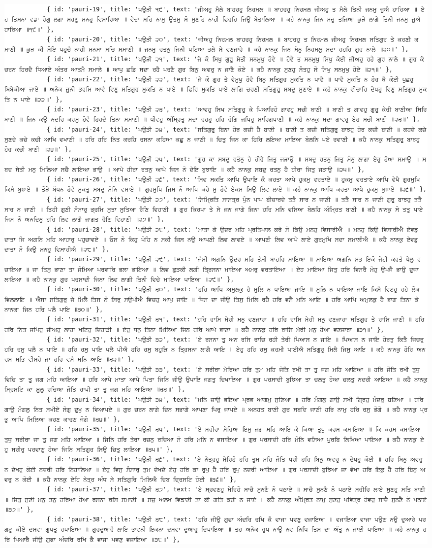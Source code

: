                 { id: 'pauri-19', title: 'ਪਉੜੀ ੧੯', text: 'ਜੀਅਹੁ ਮੈਲੇ ਬਾਹਰਹੁ ਨਿਰਮਲ ॥ ਬਾਹਰਹੁ ਨਿਰਮਲ ਜੀਅਹੁ ਤ ਮੈਲੇ ਤਿਨੀ ਜਨਮੁ ਜੂਐ ਹਾਰਿਆ ॥ ਏਹ ਤਿਸਨਾ ਵਡਾ ਰੋਗੁ ਲਗਾ ਮਰਣੁ ਮਨਹੁ ਵਿਸਾਰਿਆ ॥ ਵੇਦਾ ਮਹਿ ਨਾਮੁ ਉਤਮੁ ਸੋ ਸੁਣਹਿ ਨਾਹੀ ਫਿਰਹਿ ਜਿਉ ਬੇਤਾਲਿਆ ॥ ਕਹੈ ਨਾਨਕੁ ਜਿਨ ਸਚੁ ਤਜਿਆ ਕੂੜੇ ਲਾਗੇ ਤਿਨੀ ਜਨਮੁ ਜੂਐ ਹਾਰਿਆ ॥੧੯॥' },
                { id: 'pauri-20', title: 'ਪਉੜੀ ੨੦', text: 'ਜੀਅਹੁ ਨਿਰਮਲ ਬਾਹਰਹੁ ਨਿਰਮਲ ॥ ਬਾਹਰਹੁ ਤ ਨਿਰਮਲ ਜੀਅਹੁ ਨਿਰਮਲ ਸਤਿਗੁਰ ਤੇ ਕਰਣੀ ਕਮਾਣੀ ॥ ਕੂੜ ਕੀ ਸੋਇ ਪਹੁਚੈ ਨਾਹੀ ਮਨਸਾ ਸਚਿ ਸਮਾਣੀ ॥ ਜਨਮੁ ਰਤਨੁ ਜਿਨੀ ਖਟਿਆ ਭਲੇ ਸੇ ਵਣਜਾਰੇ ॥ ਕਹੈ ਨਾਨਕੁ ਜਿਨ ਮੰਨੁ ਨਿਰਮਲੁ ਸਦਾ ਰਹਹਿ ਗੁਰ ਨਾਲੇ ॥੨੦॥' },
                { id: 'pauri-21', title: 'ਪਉੜੀ ੨੧', text: 'ਜੇ ਕੋ ਸਿਖੁ ਗੁਰੂ ਸੇਤੀ ਸਨਮੁਖੁ ਹੋਵੈ ॥ ਹੋਵੈ ਤ ਸਨਮੁਖੁ ਸਿਖੁ ਕੋਈ ਜੀਅਹੁ ਰਹੈ ਗੁਰ ਨਾਲੇ ॥ ਗੁਰ ਕੇ ਚਰਨ ਹਿਰਦੈ ਧਿਆਏ ਅੰਤਰ ਆਤਮੈ ਸਮਾਲੇ ॥ ਆਪੁ ਛਡਿ ਸਦਾ ਰਹੈ ਪਰਣੈ ਗੁਰ ਬਿਨੁ ਅਵਰੁ ਨ ਜਾਣੈ ਕੋਏ ॥ ਕਹੈ ਨਾਨਕੁ ਸੁਣਹੁ ਸੰਤਹੁ ਸੋ ਸਿਖੁ ਸਨਮੁਖੁ ਹੋਏ ॥੨੧॥' },
                { id: 'pauri-22', title: 'ਪਉੜੀ ੨੨', text: 'ਜੇ ਕੋ ਗੁਰ ਤੇ ਵੇਮੁਖੁ ਹੋਵੈ ਬਿਨੁ ਸਤਿਗੁਰ ਮੁਕਤਿ ਨ ਪਾਵੈ ॥ ਪਾਵੈ ਮੁਕਤਿ ਨ ਹੋਰ ਥੈ ਕੋਈ ਪੁਛਹੁ ਬਿਬੇਕੀਆ ਜਾਏ ॥ ਅਨੇਕ ਜੂਨੀ ਭਰਮਿ ਆਵੈ ਵਿਣੁ ਸਤਿਗੁਰ ਮੁਕਤਿ ਨ ਪਾਏ ॥ ਫਿਰਿ ਮੁਕਤਿ ਪਾਏ ਲਾਗਿ ਚਰਣੀ ਸਤਿਗੁਰੂ ਸਬਦੁ ਸੁਣਾਏ ॥ ਕਹੈ ਨਾਨਕੁ ਵੀਚਾਰਿ ਦੇਖਹੁ ਵਿਣੁ ਸਤਿਗੁਰ ਮੁਕਤਿ ਨ ਪਾਏ ॥੨੨॥' },
                { id: 'pauri-23', title: 'ਪਉੜੀ ੨੩', text: 'ਆਵਹੁ ਸਿਖ ਸਤਿਗੁਰੂ ਕੇ ਪਿਆਰਿਹੋ ਗਾਵਹੁ ਸਚੀ ਬਾਣੀ ॥ ਬਾਣੀ ਤ ਗਾਵਹੁ ਗੁਰੂ ਕੇਰੀ ਬਾਣੀਆ ਸਿਰਿ ਬਾਣੀ ॥ ਜਿਨ ਕਉ ਨਦਰਿ ਕਰਮੁ ਹੋਵੈ ਹਿਰਦੈ ਤਿਨਾ ਸਮਾਣੀ ॥ ਪੀਵਹੁ ਅੰਮ੍ਰਿਤੁ ਸਦਾ ਰਹਹੁ ਹਰਿ ਰੰਗਿ ਜਪਿਹੁ ਸਾਰਿਗਪਾਣੀ ॥ ਕਹੈ ਨਾਨਕੁ ਸਦਾ ਗਾਵਹੁ ਏਹ ਸਚੀ ਬਾਣੀ ॥੨੩॥' },
                { id: 'pauri-24', title: 'ਪਉੜੀ ੨੪', text: 'ਸਤਿਗੁਰੂ ਬਿਨਾ ਹੋਰ ਕਚੀ ਹੈ ਬਾਣੀ ॥ ਬਾਣੀ ਤ ਕਚੀ ਸਤਿਗੁਰੂ ਬਾਝਹੁ ਹੋਰ ਕਚੀ ਬਾਣੀ ॥ ਕਹਦੇ ਕਚੇ ਸੁਣਦੇ ਕਚੇ ਕਚੀ ਆਖਿ ਵਖਾਣੀ ॥ ਹਰਿ ਹਰਿ ਨਿਤ ਕਰਹਿ ਰਸਨਾ ਕਹਿਆ ਕਛੂ ਨ ਜਾਣੀ ॥ ਚਿਤੁ ਜਿਨ ਕਾ ਹਿਰਿ ਲਇਆ ਮਾਇਆ ਬੋਲਨਿ ਪਏ ਰਵਾਣੀ ॥ ਕਹੈ ਨਾਨਕੁ ਸਤਿਗੁਰੂ ਬਾਝਹੁ ਹੋਰ ਕਚੀ ਬਾਣੀ ॥੨੪॥' },
                { id: 'pauri-25', title: 'ਪਉੜੀ ੨੫', text: 'ਗੁਰ ਕਾ ਸਬਦੁ ਰਤੰਨੁ ਹੈ ਹੀਰੇ ਜਿਤੁ ਜੜਾਉ ॥ ਸਬਦੁ ਰਤਨੁ ਜਿਤੁ ਮੰਨੁ ਲਾਗਾ ਏਹੁ ਹੋਆ ਸਮਾਉ ॥ ਸਬਦ ਸੇਤੀ ਮਨੁ ਮਿਲਿਆ ਸਚੈ ਲਾਇਆ ਭਾਉ ॥ ਆਪੇ ਹੀਰਾ ਰਤਨੁ ਆਪੇ ਜਿਸ ਨੋ ਦੇਇ ਬੁਝਾਇ ॥ ਕਹੈ ਨਾਨਕੁ ਸਬਦੁ ਰਤਨੁ ਹੈ ਹੀਰਾ ਜਿਤੁ ਜੜਾਉ ॥੨੫॥' },
                { id: 'pauri-26', title: 'ਪਉੜੀ ੨੬', text: 'ਸਿਵ ਸਕਤਿ ਆਪਿ ਉਪਾਇ ਕੈ ਕਰਤਾ ਆਪੇ ਹੁਕਮੁ ਵਰਤਾਏ ॥ ਹੁਕਮੁ ਵਰਤਾਏ ਆਪਿ ਵੇਖੈ ਗੁਰਮੁਖਿ ਕਿਸੈ ਬੁਝਾਏ ॥ ਤੋੜੇ ਬੰਧਨ ਹੋਵੈ ਮੁਕਤੁ ਸਬਦੁ ਮੰਨਿ ਵਸਾਏ ॥ ਗੁਰਮੁਖਿ ਜਿਸ ਨੋ ਆਪਿ ਕਰੇ ਸੁ ਹੋਵੈ ਏਕਸ ਸਿਉ ਲਿਵ ਲਾਏ ॥ ਕਹੈ ਨਾਨਕੁ ਆਪਿ ਕਰਤਾ ਆਪੇ ਹੁਕਮੁ ਬੁਝਾਏ ॥੨੬॥' },
                { id: 'pauri-27', title: 'ਪਉੜੀ ੨੭', text: 'ਸਿਮ੍ਰਿਤਿ ਸਾਸਤ੍ਰ ਪੁੰਨ ਪਾਪ ਬੀਚਾਰਦੇ ਤਤੈ ਸਾਰ ਨ ਜਾਣੀ ॥ ਤਤੈ ਸਾਰ ਨ ਜਾਣੀ ਗੁਰੂ ਬਾਝਹੁ ਤਤੈ ਸਾਰ ਨ ਜਾਣੀ ॥ ਤਿਹੀ ਗੁਣੀ ਸੰਸਾਰੁ ਭ੍ਰਮਿ ਸੁਤਾ ਸੁਤਿਆ ਰੈਣਿ ਵਿਹਾਣੀ ॥ ਗੁਰ ਕਿਰਪਾ ਤੇ ਸੇ ਜਨ ਜਾਗੇ ਜਿਨਾ ਹਰਿ ਮਨਿ ਵਸਿਆ ਬੋਲਹਿ ਅੰਮ੍ਰਿਤ ਬਾਣੀ ॥ ਕਹੈ ਨਾਨਕੁ ਸੋ ਤਤੁ ਪਾਏ ਜਿਸ ਨੋ ਅਨਦਿਨੁ ਹਰਿ ਲਿਵ ਲਾਗੈ ਜਾਗਤ ਰੈਣਿ ਵਿਹਾਣੀ ॥੨੭॥' },
                { id: 'pauri-28', title: 'ਪਉੜੀ ੨੮', text: 'ਮਾਤਾ ਕੇ ਉਦਰ ਮਹਿ ਪ੍ਰਤਿਪਾਲ ਕਰੇ ਸੋ ਕਿਉ ਮਨਹੁ ਵਿਸਾਰੀਐ ॥ ਮਨਹੁ ਕਿਉ ਵਿਸਾਰੀਐ ਏਵਡੁ ਦਾਤਾ ਜਿ ਅਗਨਿ ਮਹਿ ਆਹਾਰੁ ਪਹੁਚਾਵਏ ॥ ਓਸ ਨੋ ਕਿਹੁ ਪੋਹਿ ਨ ਸਕੀ ਜਿਸ ਨਉ ਆਪਣੀ ਲਿਵ ਲਾਵਏ ॥ ਆਪਣੀ ਲਿਵ ਆਪੇ ਲਾਏ ਗੁਰਮੁਖਿ ਸਦਾ ਸਮਾਲੀਐ ॥ ਕਹੈ ਨਾਨਕੁ ਏਵਡੁ ਦਾਤਾ ਸੋ ਕਿਉ ਮਨਹੁ ਵਿਸਾਰੀਐ ॥੨੮॥' },
                { id: 'pauri-29', title: 'ਪਉੜੀ ੨੯', text: 'ਜੈਸੀ ਅਗਨਿ ਉਦਰ ਮਹਿ ਤੈਸੀ ਬਾਹਰਿ ਮਾਇਆ ॥ ਮਾਇਆ ਅਗਨਿ ਸਭ ਇਕੋ ਜੇਹੀ ਕਰਤੈ ਖੇਲੁ ਰਚਾਇਆ ॥ ਜਾ ਤਿਸੁ ਭਾਣਾ ਤਾ ਜੰਮਿਆ ਪਰਵਾਰਿ ਭਲਾ ਭਾਇਆ ॥ ਲਿਵ ਛੁੜਕੀ ਲਗੀ ਤ੍ਰਿਸਨਾ ਮਾਇਆ ਅਮਰੁ ਵਰਤਾਇਆ ॥ ਏਹ ਮਾਇਆ ਜਿਤੁ ਹਰਿ ਵਿਸਰੈ ਮੋਹੁ ਉਪਜੈ ਭਾਉ ਦੂਜਾ ਲਾਇਆ ॥ ਕਹੈ ਨਾਨਕੁ ਗੁਰ ਪਰਸਾਦੀ ਜਿਨਾ ਲਿਵ ਲਾਗੀ ਤਿਨੀ ਵਿਚੇ ਮਾਇਆ ਪਾਇਆ ॥੨੯॥' },
                { id: 'pauri-30', title: 'ਪਉੜੀ ੩੦', text: 'ਹਰਿ ਆਪਿ ਅਮੁਲਕੁ ਹੈ ਮੁਲਿ ਨ ਪਾਇਆ ਜਾਇ ॥ ਮੁਲਿ ਨ ਪਾਇਆ ਜਾਇ ਕਿਸੈ ਵਿਟਹੁ ਰਹੇ ਲੋਕ ਵਿਲਲਾਇ ॥ ਐਸਾ ਸਤਿਗੁਰੁ ਜੇ ਮਿਲੈ ਤਿਸ ਨੋ ਸਿਰੁ ਸਉਪੀਐ ਵਿਚਹੁ ਆਪੁ ਜਾਇ ॥ ਜਿਸ ਦਾ ਜੀਉ ਤਿਸੁ ਮਿਲਿ ਰਹੈ ਹਰਿ ਵਸੈ ਮਨਿ ਆਇ ॥ ਹਰਿ ਆਪਿ ਅਮੁਲਕੁ ਹੈ ਭਾਗ ਤਿਨਾ ਕੇ ਨਾਨਕਾ ਜਿਨ ਹਰਿ ਪਲੈ ਪਾਇ ॥੩੦॥' },
                { id: 'pauri-31', title: 'ਪਉੜੀ ੩੧', text: 'ਹਰਿ ਰਾਸਿ ਮੇਰੀ ਮਨੁ ਵਣਜਾਰਾ ॥ ਹਰਿ ਰਾਸਿ ਮੇਰੀ ਮਨੁ ਵਣਜਾਰਾ ਸਤਿਗੁਰ ਤੇ ਰਾਸਿ ਜਾਣੀ ॥ ਹਰਿ ਹਰਿ ਨਿਤ ਜਪਿਹੁ ਜੀਅਹੁ ਲਾਹਾ ਖਟਿਹੁ ਦਿਹਾੜੀ ॥ ਏਹੁ ਧਨੁ ਤਿਨਾ ਮਿਲਿਆ ਜਿਨ ਹਰਿ ਆਪੇ ਭਾਣਾ ॥ ਕਹੈ ਨਾਨਕੁ ਹਰਿ ਰਾਸਿ ਮੇਰੀ ਮਨੁ ਹੋਆ ਵਣਜਾਰਾ ॥੩੧॥' },
                { id: 'pauri-32', title: 'ਪਉੜੀ ੩੨', text: 'ਏ ਰਸਨਾ ਤੂ ਅਨ ਰਸਿ ਰਾਚਿ ਰਹੀ ਤੇਰੀ ਪਿਆਸ ਨ ਜਾਇ ॥ ਪਿਆਸ ਨ ਜਾਇ ਹੋਰਤੁ ਕਿਤੈ ਜਿਚਰੁ ਹਰਿ ਰਸੁ ਪਲੈ ਨ ਪਾਇ ॥ ਹਰਿ ਰਸੁ ਪਾਇ ਪਲੈ ਪੀਐ ਹਰਿ ਰਸੁ ਬਹੁੜਿ ਨ ਤ੍ਰਿਸਨਾ ਲਾਗੈ ਆਇ ॥ ਏਹੁ ਹਰਿ ਰਸੁ ਕਰਮੀ ਪਾਈਐ ਸਤਿਗੁਰੁ ਮਿਲੈ ਜਿਸੁ ਆਇ ॥ ਕਹੈ ਨਾਨਕੁ ਹੋਰਿ ਅਨ ਰਸ ਸਭਿ ਵੀਸਰੇ ਜਾ ਹਰਿ ਵਸੈ ਮਨਿ ਆਇ ॥੩੨॥' },
                { id: 'pauri-33', title: 'ਪਉੜੀ ੩੩', text: 'ਏ ਸਰੀਰਾ ਮੇਰਿਆ ਹਰਿ ਤੁਮ ਮਹਿ ਜੋਤਿ ਰਖੀ ਤਾ ਤੂ ਜਗ ਮਹਿ ਆਇਆ ॥ ਹਰਿ ਜੋਤਿ ਰਖੀ ਤੁਧੁ ਵਿਚਿ ਤਾ ਤੂ ਜਗ ਮਹਿ ਆਇਆ ॥ ਹਰਿ ਆਪੇ ਮਾਤਾ ਆਪੇ ਪਿਤਾ ਜਿਨਿ ਜੀਉ ਉਪਾਇ ਜਗਤੁ ਦਿਖਾਇਆ ॥ ਗੁਰ ਪਰਸਾਦੀ ਬੁਝਿਆ ਤਾ ਚਲਤੁ ਹੋਆ ਚਲਤੁ ਨਦਰੀ ਆਇਆ ॥ ਕਹੈ ਨਾਨਕੁ ਸ੍ਰਿਸਟਿ ਕਾ ਮੂਲੁ ਰਚਿਆ ਜੋਤਿ ਰਾਖੀ ਤਾ ਤੂ ਜਗ ਮਹਿ ਆਇਆ ॥੩੩॥' },
                { id: 'pauri-34', title: 'ਪਉੜੀ ੩੪', text: 'ਮਨਿ ਚਾਉ ਭਇਆ ਪ੍ਰਭ ਆਗਮੁ ਸੁਣਿਆ ॥ ਹਰਿ ਮੰਗਲੁ ਗਾਉ ਸਖੀ ਗ੍ਰਿਹੁ ਮੰਦਰੁ ਬਣਿਆ ॥ ਹਰਿ ਗਾਉ ਮੰਗਲੁ ਨਿਤ ਸਖੀਏ ਸੋਗੁ ਦੂਖੁ ਨ ਵਿਆਪਏ ॥ ਗੁਰ ਚਰਨ ਲਾਗੇ ਦਿਨ ਸਭਾਗੇ ਆਪਣਾ ਪਿਰੁ ਜਾਪਏ ॥ ਅਨਹਤ ਬਾਣੀ ਗੁਰ ਸਬਦਿ ਜਾਣੀ ਹਰਿ ਨਾਮੁ ਹਰਿ ਰਸੁ ਭੋਗੋ ॥ ਕਹੈ ਨਾਨਕੁ ਪ੍ਰਭੁ ਆਪਿ ਮਿਲਿਆ ਕਰਣ ਕਾਰਣ ਜੋਗੋ ॥੩੪॥' },
                { id: 'pauri-35', title: 'ਪਉੜੀ ੩੫', text: 'ਏ ਸਰੀਰਾ ਮੇਰਿਆ ਇਸੁ ਜਗ ਮਹਿ ਆਇ ਕੈ ਕਿਆ ਤੁਧੁ ਕਰਮ ਕਮਾਇਆ ॥ ਕਿ ਕਰਮ ਕਮਾਇਆ ਤੁਧੁ ਸਰੀਰਾ ਜਾ ਤੂ ਜਗ ਮਹਿ ਆਇਆ ॥ ਜਿਨਿ ਹਰਿ ਤੇਰਾ ਰਚਨੁ ਰਚਿਆ ਸੋ ਹਰਿ ਮਨਿ ਨ ਵਸਾਇਆ ॥ ਗੁਰ ਪਰਸਾਦੀ ਹਰਿ ਮੰਨਿ ਵਸਿਆ ਪੂਰਬਿ ਲਿਖਿਆ ਪਾਇਆ ॥ ਕਹੈ ਨਾਨਕੁ ਏਹੁ ਸਰੀਰੁ ਪਰਵਾਣੁ ਹੋਆ ਜਿਨਿ ਸਤਿਗੁਰ ਸਿਉ ਚਿਤੁ ਲਾਇਆ ॥੩੫॥' },
                { id: 'pauri-36', title: 'ਪਉੜੀ ੩੬', text: 'ਏ ਨੇਤ੍ਰਹੁ ਮੇਰਿਹੋ ਹਰਿ ਤੁਮ ਮਹਿ ਜੋਤਿ ਧਰੀ ਹਰਿ ਬਿਨੁ ਅਵਰੁ ਨ ਦੇਖਹੁ ਕੋਈ ॥ ਹਰਿ ਬਿਨੁ ਅਵਰੁ ਨ ਦੇਖਹੁ ਕੋਈ ਨਦਰੀ ਹਰਿ ਨਿਹਾਲਿਆ ॥ ਏਹੁ ਵਿਸੁ ਸੰਸਾਰੁ ਤੁਮ ਦੇਖਦੇ ਏਹੁ ਹਰਿ ਕਾ ਰੂਪੁ ਹੈ ਹਰਿ ਰੂਪੁ ਨਦਰੀ ਆਇਆ ॥ ਗੁਰ ਪਰਸਾਦੀ ਬੁਝਿਆ ਜਾ ਵੇਖਾ ਹਰਿ ਇਕੁ ਹੈ ਹਰਿ ਬਿਨੁ ਅਵਰੁ ਨ ਕੋਈ ॥ ਕਹੈ ਨਾਨਕੁ ਏਹਿ ਨੇਤ੍ਰ ਅੰਧ ਸੇ ਸਤਿਗੁਰਿ ਮਿਲਿਐ ਦਿਬ ਦ੍ਰਿਸਟਿ ਹੋਈ ॥੩੬॥' },
                { id: 'pauri-37', title: 'ਪਉੜੀ ੩੭', text: 'ਏ ਸ੍ਰਵਣਹੁ ਮੇਰਿਹੋ ਸਾਚੈ ਸੁਨਣੈ ਨੋ ਪਠਾਏ ॥ ਸਾਚੈ ਸੁਨਣੈ ਨੋ ਪਠਾਏ ਸਰੀਰਿ ਲਾਏ ਸੁਣਹੁ ਸਤਿ ਬਾਣੀ ॥ ਜਿਤੁ ਸੁਣੀ ਮਨੁ ਤਨੁ ਹਰਿਆ ਹੋਆ ਰਸਨਾ ਰਸਿ ਸਮਾਣੀ ॥ ਸਚੁ ਅਲਖ ਵਿਡਾਣੀ ਤਾ ਕੀ ਗਤਿ ਕਹੀ ਨ ਜਾਏ ॥ ਕਹੈ ਨਾਨਕੁ ਅੰਮ੍ਰਿਤ ਨਾਮੁ ਸੁਣਹੁ ਪਵਿਤ੍ਰ ਹੋਵਹੁ ਸਾਚੈ ਸੁਨਣੈ ਨੋ ਪਠਾਏ ॥੩੭॥' },
                { id: 'pauri-38', title: 'ਪਉੜੀ ੩੮', text: 'ਹਰਿ ਜੀਉ ਗੁਫਾ ਅੰਦਰਿ ਰਖਿ ਕੈ ਵਾਜਾ ਪਵਣੁ ਵਜਾਇਆ ॥ ਵਜਾਇਆ ਵਾਜਾ ਪਉਣ ਨਉ ਦੁਆਰੇ ਪਰਗਟੁ ਕੀਏ ਦਸਵਾ ਗੁਪਤੁ ਰਖਾਇਆ ॥ ਗੁਰਦੁਆਰੈ ਲਾਇ ਭਾਵਨੀ ਇਕਨਾ ਦਸਵਾ ਦੁਆਰੁ ਦਿਖਾਇਆ ॥ ਤਹ ਅਨੇਕ ਰੂਪ ਨਾਉ ਨਵ ਨਿਧਿ ਤਿਸ ਦਾ ਅੰਤੁ ਨ ਜਾਈ ਪਾਇਆ ॥ ਕਹੈ ਨਾਨਕੁ ਹਰਿ ਪਿਆਰੈ ਜੀਉ ਗੁਫਾ ਅੰਦਰਿ ਰਖਿ ਕੈ ਵਾਜਾ ਪਵਣੁ ਵਜਾਇਆ ॥੩੮॥' },
